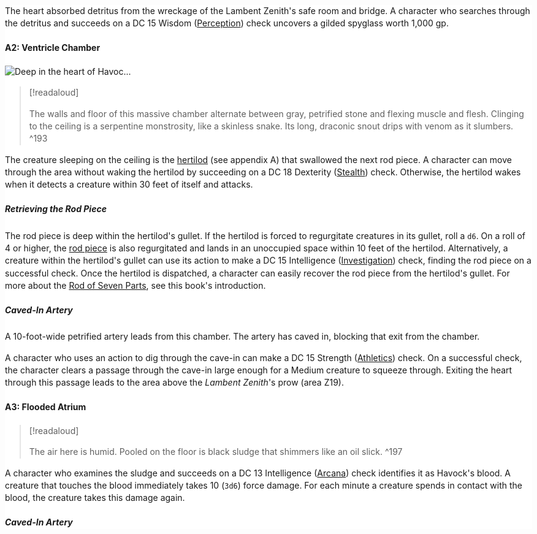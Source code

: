 The heart absorbed detritus from the wreckage of the Lambent Zenith's safe room and bridge. A character who searches through the detritus and succeeds on a DC 15 Wisdom ([Perception](/3-Mechanics/CLI/rules/skills.md#Perception)) check uncovers a gilded spyglass worth 1,000 gp.

#### A2: Ventricle Chamber

![Deep in the heart of Havoc...](/3-Mechanics/CLI/adventures/vecna-eve-of-ruin/img/060-03-007-hertilod.webp#center "Deep in the heart of Havock lurks a creature called a hertilod, which has swallowed a piece of the Rod of Seven Parts")

> [!readaloud] 
> 
> The walls and floor of this massive chamber alternate between gray, petrified stone and flexing muscle and flesh. Clinging to the ceiling is a serpentine monstrosity, like a skinless snake. Its long, draconic snout drips with venom as it slumbers.
^193

The creature sleeping on the ceiling is the [hertilod](/3-Mechanics/CLI/bestiary/monstrosity/hertilod-veor.md) (see appendix A) that swallowed the next rod piece. A character can move through the area without waking the hertilod by succeeding on a DC 18 Dexterity ([Stealth](/3-Mechanics/CLI/rules/skills.md#Stealth)) check. Otherwise, the hertilod wakes when it detects a creature within 30 feet of itself and attacks.

##### Retrieving the Rod Piece

The rod piece is deep within the hertilod's gullet. If the hertilod is forced to regurgitate creatures in its gullet, roll a `d6`. On a roll of 4 or higher, the [rod piece](/3-Mechanics/CLI/items/rod-of-seven-parts-veor.md) is also regurgitated and lands in an unoccupied space within 10 feet of the hertilod. Alternatively, a creature within the hertilod's gullet can use its action to make a DC 15 Intelligence ([Investigation](/3-Mechanics/CLI/rules/skills.md#Investigation)) check, finding the rod piece on a successful check. Once the hertilod is dispatched, a character can easily recover the rod piece from the hertilod's gullet. For more about the [Rod of Seven Parts](/3-Mechanics/CLI/items/rod-of-seven-parts-veor.md), see this book's introduction.

##### Caved-In Artery

A 10-foot-wide petrified artery leads from this chamber. The artery has caved in, blocking that exit from the chamber.

A character who uses an action to dig through the cave-in can make a DC 15 Strength ([Athletics](/3-Mechanics/CLI/rules/skills.md#Athletics)) check. On a successful check, the character clears a passage through the cave-in large enough for a Medium creature to squeeze through. Exiting the heart through this passage leads to the area above the *Lambent Zenith*'s prow (area Z19).

#### A3: Flooded Atrium

> [!readaloud] 
> 
> The air here is humid. Pooled on the floor is black sludge that shimmers like an oil slick.
^197

A character who examines the sludge and succeeds on a DC 13 Intelligence ([Arcana](/3-Mechanics/CLI/rules/skills.md#Arcana)) check identifies it as Havock's blood. A creature that touches the blood immediately takes 10 (`3d6`) force damage. For each minute a creature spends in contact with the blood, the creature takes this damage again.

##### Caved-In Artery
